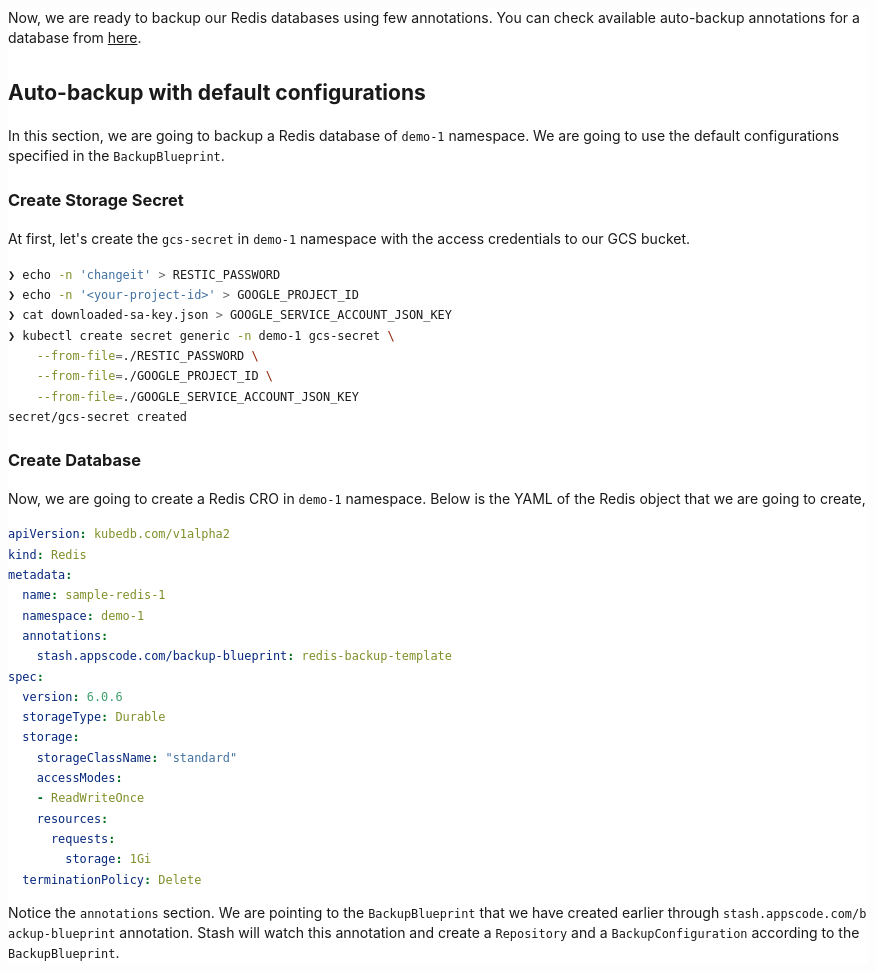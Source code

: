 Now, we are ready to backup our Redis databases using few annotations. You can check available auto-backup annotations for a database from [here](https://stash.run/docs/latest/guides/auto-backup/database/#available-auto-backup-annotations-for-database).


## Auto-backup with default configurations

In this section, we are going to backup a Redis database of `demo-1` namespace. We are going to use the default configurations specified in the `BackupBlueprint`.

### Create Storage Secret

At first, let's create the `gcs-secret` in `demo-1` namespace with the access credentials to our GCS bucket.

```bash
❯ echo -n 'changeit' > RESTIC_PASSWORD
❯ echo -n '<your-project-id>' > GOOGLE_PROJECT_ID
❯ cat downloaded-sa-key.json > GOOGLE_SERVICE_ACCOUNT_JSON_KEY
❯ kubectl create secret generic -n demo-1 gcs-secret \
    --from-file=./RESTIC_PASSWORD \
    --from-file=./GOOGLE_PROJECT_ID \
    --from-file=./GOOGLE_SERVICE_ACCOUNT_JSON_KEY
secret/gcs-secret created
```

### Create Database

Now, we are going to create a Redis CRO in `demo-1` namespace. Below is the YAML of the Redis object that we are going to create,

```yaml
apiVersion: kubedb.com/v1alpha2
kind: Redis
metadata:
  name: sample-redis-1
  namespace: demo-1
  annotations:
    stash.appscode.com/backup-blueprint: redis-backup-template
spec:
  version: 6.0.6
  storageType: Durable
  storage:
    storageClassName: "standard"
    accessModes:
    - ReadWriteOnce
    resources:
      requests:
        storage: 1Gi
  terminationPolicy: Delete
```

Notice the `annotations` section. We are pointing to the `BackupBlueprint` that we have created earlier through `stash.appscode.com/backup-blueprint` annotation. Stash will watch this annotation and create a `Repository` and a `BackupConfiguration` according to the `BackupBlueprint`.
